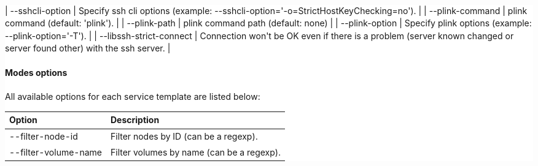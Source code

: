 | --sshcli-option                            | Specify ssh cli options (example: --sshcli-option='-o=StrictHostKeyChecking=no').                                                                                                                                                                                                                                                                                                                                                                                                                                                                                                                                                                                                                                                                                                                                                                                                                                                                        |
| --plink-command                            | plink command (default: 'plink').                                                                                                                                                                                                                                                                                                                                                                                                                                                                                                                                                                                                                                                                                                                                                                                                                                                                                                                        |
| --plink-path                               | plink command path (default: none)                                                                                                                                                                                                                                                                                                                                                                                                                                                                                                                                                                                                                                                                                                                                                                                                                                                                                                                       |
| --plink-option                             | Specify plink options (example: --plink-option='-T').                                                                                                                                                                                                                                                                                                                                                                                                                                                                                                                                                                                                                                                                                                                                                                                                                                                                                                    |
| --libssh-strict-connect                    | Connection won't be OK even if there is a problem (server known changed or server found other) with the ssh server.                                                                                                                                                                                                                                                                                                                                                                                                                                                                                                                                                                                                                                                                                                                                                                                                                                      |

#### Modes options

All available options for each service template are listed below:

<Tabs groupId="sync">
<TabItem value="Afc" label="Afc">

| Option               | Description                                                                                                                                                                                     |
|:---------------------|:------------------------------------------------------------------------------------------------------------------------------------------------------------------------------------------------|
| --filter-node-id     | Filter nodes by ID (can be a regexp).                                                                                                                                                           |
| --filter-volume-name | Filter volumes by name (can be a regexp).                                                                                                                                                       |